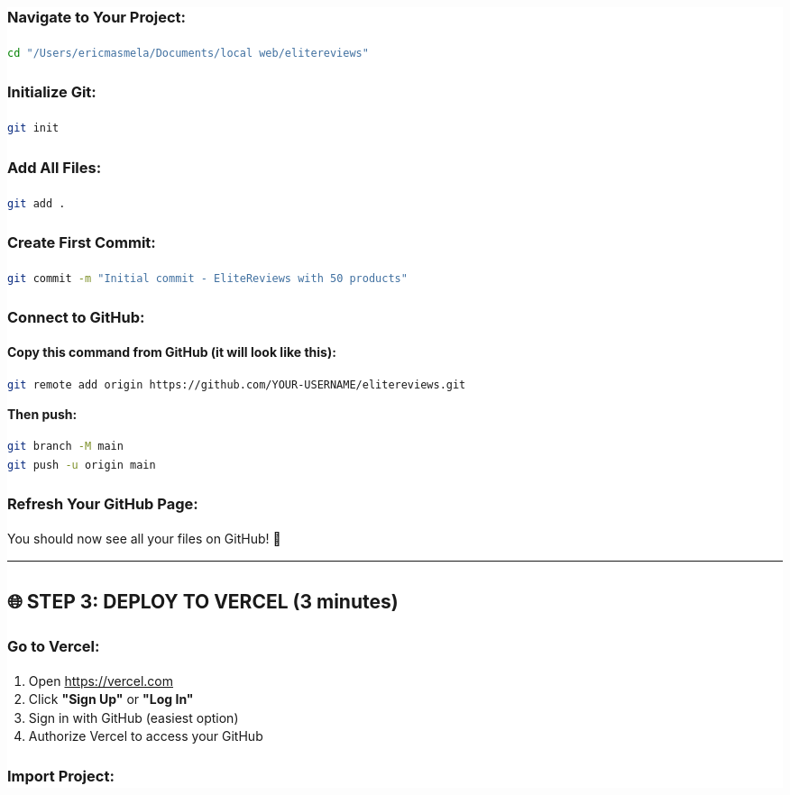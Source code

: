 ### **Navigate to Your Project:**

```bash
cd "/Users/ericmasmela/Documents/local web/elitereviews"
```

### **Initialize Git:**

```bash
git init
```

### **Add All Files:**

```bash
git add .
```

### **Create First Commit:**

```bash
git commit -m "Initial commit - EliteReviews with 50 products"
```

### **Connect to GitHub:**

**Copy this command from GitHub (it will look like this):**

```bash
git remote add origin https://github.com/YOUR-USERNAME/elitereviews.git
```

**Then push:**

```bash
git branch -M main
git push -u origin main
```

### **Refresh Your GitHub Page:**

You should now see all your files on GitHub! 🎉

---

## 🌐 STEP 3: DEPLOY TO VERCEL (3 minutes)

### **Go to Vercel:**

1. Open https://vercel.com
2. Click **"Sign Up"** or **"Log In"**
3. Sign in with GitHub (easiest option)
4. Authorize Vercel to access your GitHub

### **Import Project:**
